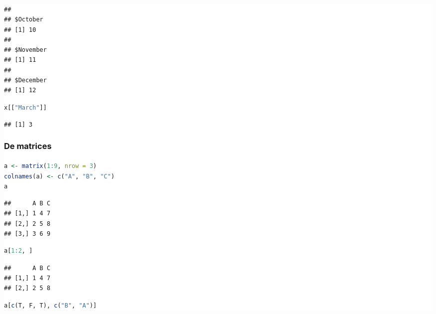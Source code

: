     ## 
    ## $October
    ## [1] 10
    ## 
    ## $November
    ## [1] 11
    ## 
    ## $December
    ## [1] 12

``` r
x[["March"]]
```

    ## [1] 3

### De matrices

``` r
a <- matrix(1:9, nrow = 3)
colnames(a) <- c("A", "B", "C")
a
```

    ##      A B C
    ## [1,] 1 4 7
    ## [2,] 2 5 8
    ## [3,] 3 6 9

``` r
a[1:2, ]
```

    ##      A B C
    ## [1,] 1 4 7
    ## [2,] 2 5 8

``` r
a[c(T, F, T), c("B", "A")]
```
